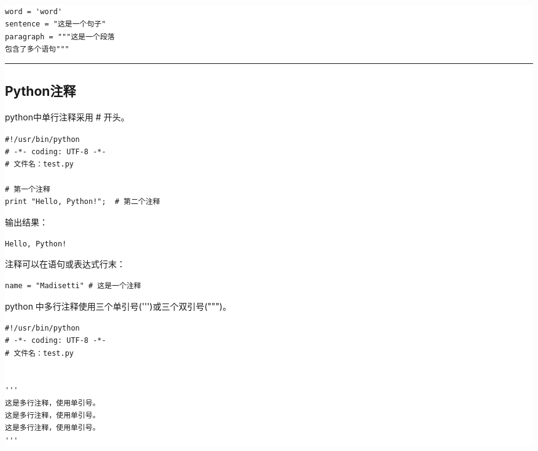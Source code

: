 
    word = 'word'
    sentence = "这是一个句子"
    paragraph = """这是一个段落
    包含了多个语句"""






* * *





## Python注释






python中单行注释采用 # 开头。


    #!/usr/bin/python
    # -*- coding: UTF-8 -*-
    # 文件名：test.py

    # 第一个注释
    print "Hello, Python!";  # 第二个注释





输出结果：


    Hello, Python!



注释可以在语句或表达式行末：


    name = "Madisetti" # 这是一个注释


python 中多行注释使用三个单引号(''')或三个双引号(""")。


    #!/usr/bin/python
    # -*- coding: UTF-8 -*-
    # 文件名：test.py


    '''
    这是多行注释，使用单引号。
    这是多行注释，使用单引号。
    这是多行注释，使用单引号。
    '''
